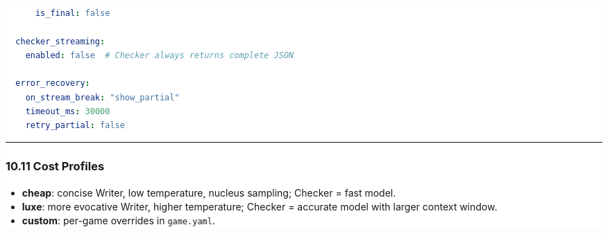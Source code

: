 ```yaml
      is_final: false
      
  checker_streaming:
    enabled: false  # Checker always returns complete JSON
    
  error_recovery:
    on_stream_break: "show_partial"
    timeout_ms: 30000
    retry_partial: false
```

---

### 10.11 Cost Profiles

* **cheap**: concise Writer, low temperature, nucleus sampling; Checker = fast model.
* **luxe**: more evocative Writer, higher temperature; Checker = accurate model with larger context window.
* **custom**: per-game overrides in `game.yaml`.
